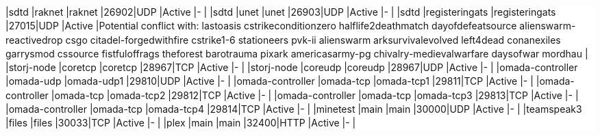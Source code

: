 |sdtd                      |raknet         |raknet         |26902|UDP     |Active             |-                                                                                                                                                                                                                                                                                                                                                            |
|sdtd                      |unet           |unet           |26903|UDP     |Active             |-                                                                                                                                                                                                                                                                                                                                                            |
|sdtd                      |registeringats |registeringats |27015|UDP     |Active             |Potential conflict with: lastoasis cstrikeconditionzero halflife2deathmatch dayofdefeatsource alienswarm-reactivedrop csgo citadel-forgedwithfire cstrike1-6 stationeers pvk-ii alienswarm arksurvivalevolved left4dead conanexiles garrysmod cssource fistfuloffrags theforest barotrauma pixark americasarmy-pg chivalry-medievalwarfare daysofwar mordhau |
|storj-node                |coretcp        |coretcp        |28967|TCP     |Active             |-                                                                                                                                                                                                                                                                                                                                                            |
|storj-node                |coreudp        |coreudp        |28967|UDP     |Active             |-                                                                                                                                                                                                                                                                                                                                                            |
|omada-controller          |omada-udp      |omada-udp1     |29810|UDP     |Active             |-                                                                                                                                                                                                                                                                                                                                                            |
|omada-controller          |omada-tcp      |omada-tcp1     |29811|TCP     |Active             |-                                                                                                                                                                                                                                                                                                                                                            |
|omada-controller          |omada-tcp      |omada-tcp2     |29812|TCP     |Active             |-                                                                                                                                                                                                                                                                                                                                                            |
|omada-controller          |omada-tcp      |omada-tcp3     |29813|TCP     |Active             |-                                                                                                                                                                                                                                                                                                                                                            |
|omada-controller          |omada-tcp      |omada-tcp4     |29814|TCP     |Active             |-                                                                                                                                                                                                                                                                                                                                                            |
|minetest                  |main           |main           |30000|UDP     |Active             |-                                                                                                                                                                                                                                                                                                                                                            |
|teamspeak3                |files          |files          |30033|TCP     |Active             |-                                                                                                                                                                                                                                                                                                                                                            |
|plex                      |main           |main           |32400|HTTP    |Active             |-                                                                                                                                                                                                                                                                                                                                                            |